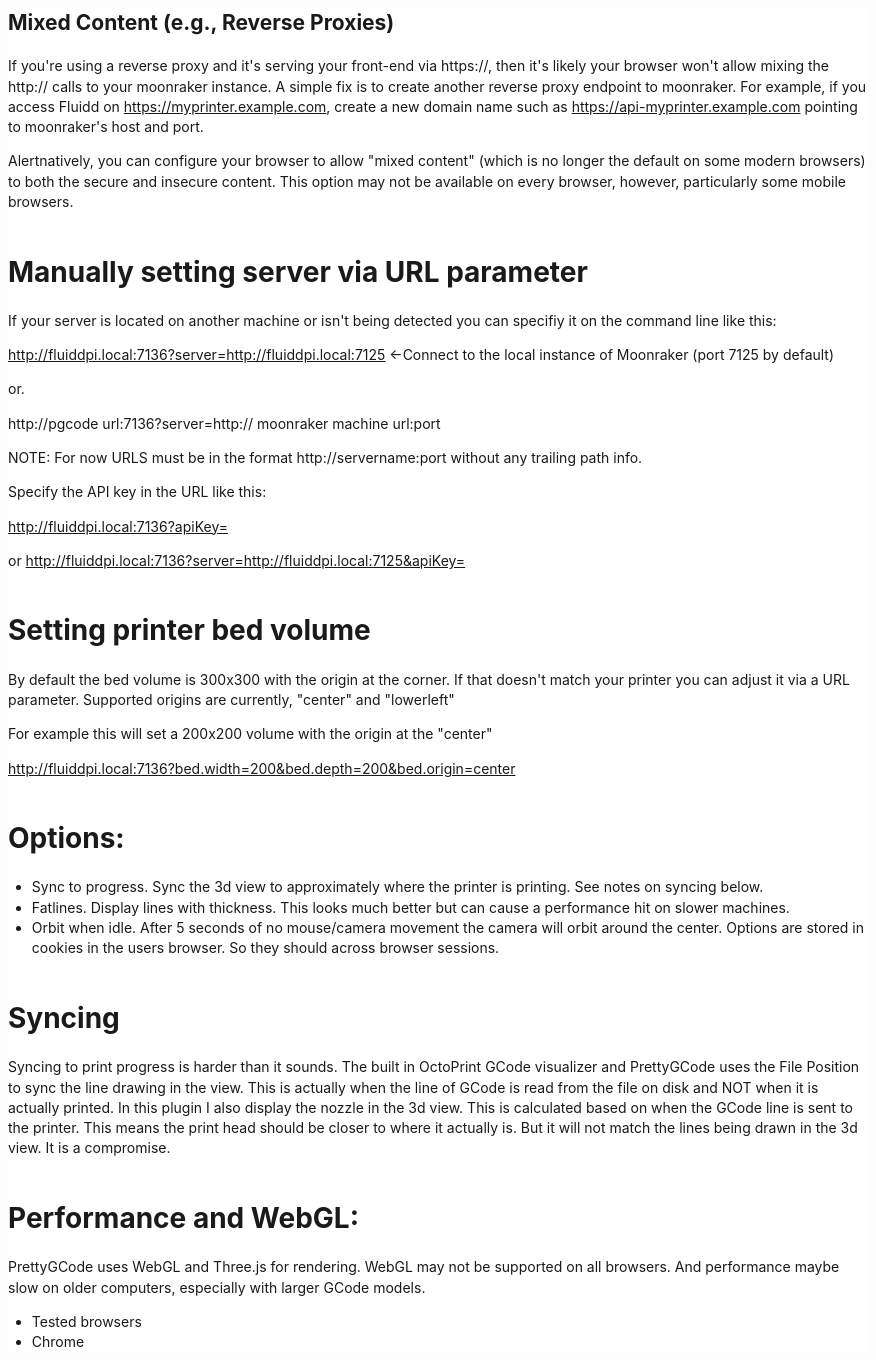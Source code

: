## Mixed Content (e.g., Reverse Proxies)

If you're using a reverse proxy and it's serving your front-end via https://, then it's likely your browser won't allow mixing the http:// calls to your moonraker instance. A simple fix is to create another reverse proxy endpoint to moonraker. For example, if you access Fluidd on https://myprinter.example.com, create a new domain name such as https://api-myprinter.example.com pointing to moonraker's host and port.

Alertnatively, you can configure your browser to allow "mixed content" (which is no longer the default on some modern browsers) to both the secure and insecure content. This option may not be available on every browser, however, particularly some mobile browsers.

# Manually setting server via URL parameter

If your server is located on another machine or isn't being detected you can specifiy it on the command line like this:

http://fluiddpi.local:7136?server=http://fluiddpi.local:7125 <-Connect to the local instance of Moonraker (port 7125 by default)

or.

http://pgcode url:7136?server=http:// moonraker machine url:port

NOTE: For now URLS must be in the format http://servername:port without any trailing path info.

Specify the API key in the URL like this:

http://fluiddpi.local:7136?apiKey=<moonraker api key>

or
http://fluiddpi.local:7136?server=http://fluiddpi.local:7125&apiKey=<moonraker api key>

# Setting printer bed volume
By default the bed volume is 300x300 with the origin at the corner. If that doesn't match your printer you can adjust it via a URL parameter. Supported origins are currently, "center" and "lowerleft"

For example this will set a 200x200 volume with the origin at the "center"

http://fluiddpi.local:7136?bed.width=200&bed.depth=200&bed.origin=center

# Options:
- Sync to progress. Sync the 3d view to approximately where the printer is printing. See notes on syncing below.
- Fatlines. Display lines with thickness. This looks much better but can cause a performance hit on slower machines.
- Orbit when idle. After 5 seconds of no mouse/camera movement the camera will orbit around the center.
Options are stored in cookies in the users browser. So they should across browser sessions.
# Syncing
Syncing to print progress is harder than it sounds. The built in OctoPrint GCode visualizer and PrettyGCode uses the File Position to sync the line drawing in the view. This is actually when the line of GCode is read from the file on disk and NOT when it is actually printed. In this plugin I also display the nozzle in the 3d view. This is calculated based on when the GCode line is sent to the printer. This means the print head should be closer to where it actually is. But it will not match the lines being drawn in the 3d view. It is a compromise.
# Performance and WebGL:
PrettyGCode uses WebGL and Three.js for rendering. WebGL may not be supported on all browsers. And performance maybe slow on older computers, especially with larger GCode models.
- Tested browsers
- Chrome